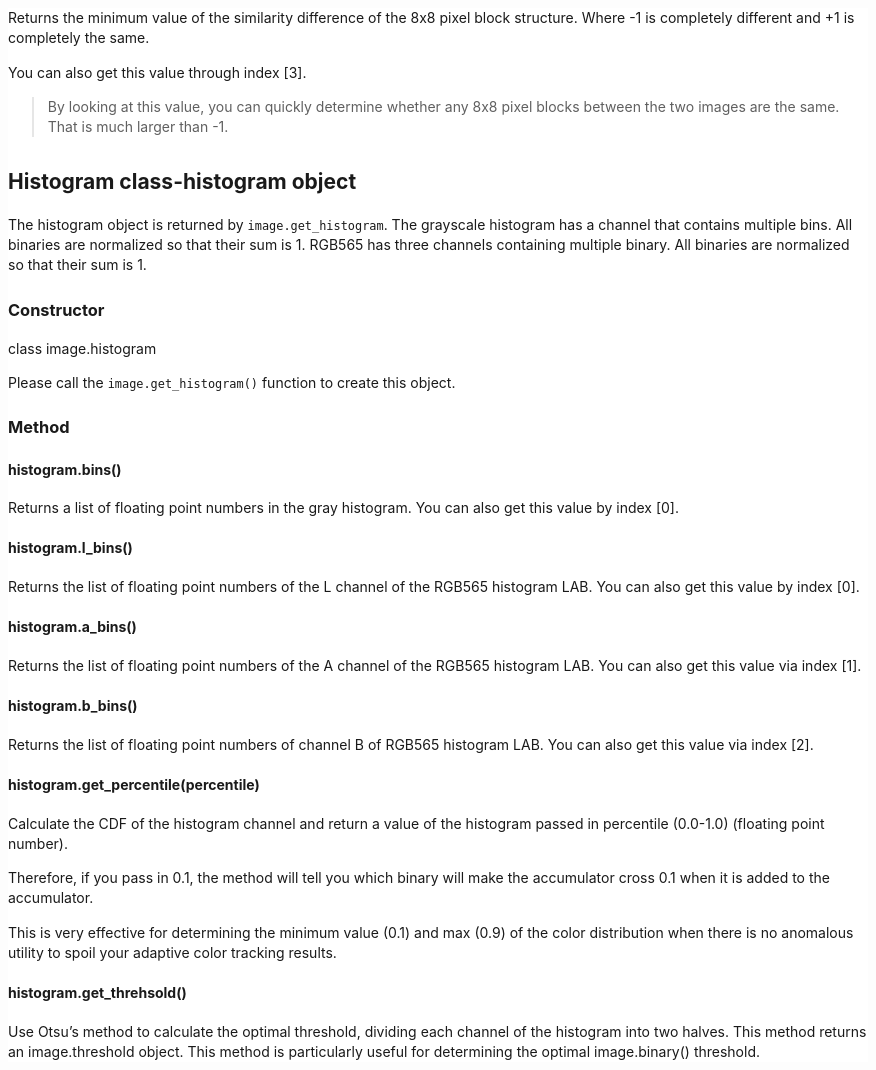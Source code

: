 Returns the minimum value of the similarity difference of the 8x8 pixel block structure. Where -1 is completely different and +1 is completely the same.

You can also get this value through index [3].

> By looking at this value, you can quickly determine whether any 8x8 pixel blocks between the two images are the same. That is much larger than -1.

## Histogram class-histogram object

The histogram object is returned by `image.get_histogram`. The grayscale histogram has a channel that contains multiple bins. All binaries are normalized so that their sum is 1. RGB565 has three channels containing multiple binary. All binaries are normalized so that their sum is 1.

### Constructor

class image.histogram

Please call the `image.get_histogram()` function to create this object.

### Method

#### histogram.bins()

Returns a list of floating point numbers in the gray histogram. You can also get this value by index [0].

#### histogram.l_bins()

Returns the list of floating point numbers of the L channel of the RGB565 histogram LAB. You can also get this value by index [0].

#### histogram.a_bins()

Returns the list of floating point numbers of the A channel of the RGB565 histogram LAB. You can also get this value via index [1].

#### histogram.b_bins()

Returns the list of floating point numbers of channel B of RGB565 histogram LAB. You can also get this value via index [2].
#### histogram.get_percentile(percentile)

Calculate the CDF of the histogram channel and return a value of the histogram passed in percentile (0.0-1.0) (floating point number).

Therefore, if you pass in 0.1, the method will tell you which binary will make the accumulator cross 0.1 when it is added to the accumulator.

This is very effective for determining the minimum value (0.1) and max (0.9) of the color distribution when there is no anomalous utility to spoil your adaptive color tracking results.

#### histogram.get_threhsold()

Use Otsu’s method to calculate the optimal threshold, dividing each channel of the histogram into two halves. This method returns an image.threshold object. This method is particularly useful for determining the optimal image.binary() threshold.
